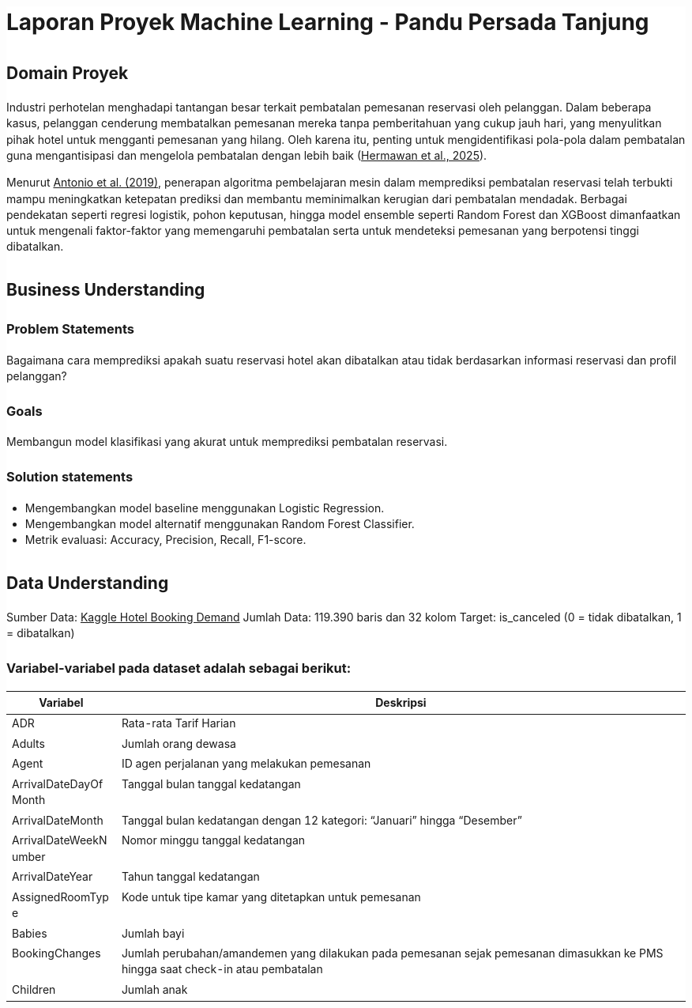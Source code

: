 # Laporan Proyek Machine Learning - Pandu Persada Tanjung

## Domain Proyek

Industri perhotelan menghadapi tantangan besar terkait pembatalan pemesanan reservasi oleh pelanggan. Dalam beberapa kasus, pelanggan cenderung membatalkan pemesanan mereka tanpa pemberitahuan yang cukup jauh hari, yang menyulitkan pihak hotel untuk mengganti pemesanan yang hilang. Oleh karena itu, penting untuk mengidentifikasi pola-pola dalam pembatalan guna mengantisipasi dan mengelola pembatalan dengan lebih baik ([Hermawan et al., 2025](https://journal.aptii.or.id/index.php/Router/article/download/400/567/2204)).

Menurut [Antonio et al. (2019)](https://journal.aptii.or.id/index.php/Router/article/download/400/567/2204), penerapan algoritma pembelajaran mesin dalam memprediksi pembatalan reservasi telah terbukti mampu meningkatkan ketepatan prediksi dan membantu meminimalkan kerugian dari pembatalan mendadak. Berbagai pendekatan seperti regresi logistik, pohon keputusan, hingga model ensemble seperti Random Forest dan XGBoost dimanfaatkan untuk mengenali faktor-faktor yang memengaruhi pembatalan serta untuk mendeteksi pemesanan yang berpotensi tinggi dibatalkan.

## Business Understanding

### Problem Statements
Bagaimana cara memprediksi apakah suatu reservasi hotel akan dibatalkan atau tidak berdasarkan informasi reservasi dan profil pelanggan?

### Goals
Membangun model klasifikasi yang akurat untuk memprediksi pembatalan reservasi.

### Solution statements
- Mengembangkan model baseline menggunakan Logistic Regression.
- Mengembangkan model alternatif menggunakan Random Forest Classifier.
- Metrik evaluasi: Accuracy, Precision, Recall, F1-score.

## Data Understanding
Sumber Data: [Kaggle Hotel Booking Demand](https://www.kaggle.com/datasets/jessemostipak/hotel-booking-demand)
Jumlah Data: 119.390 baris dan 32 kolom
Target: is_canceled (0 = tidak dibatalkan, 1 = dibatalkan)

### Variabel-variabel pada dataset adalah sebagai berikut:
| Variabel | Deskripsi |
| --- | --- |
| ADR | Rata-rata Tarif Harian |
| Adults | Jumlah orang dewasa	 |
| Agent | ID agen perjalanan yang melakukan pemesanan |
| ArrivalDateDayOfMonth | Tanggal bulan tanggal kedatangan |
| ArrivalDateMonth | Tanggal bulan kedatangan dengan 12 kategori: “Januari” hingga “Desember” |
| ArrivalDateWeekNumber | Nomor minggu tanggal kedatangan |
| ArrivalDateYear | Tahun tanggal kedatangan |
| AssignedRoomType | Kode untuk tipe kamar yang ditetapkan untuk pemesanan |
| Babies | Jumlah bayi |
| BookingChanges | Jumlah perubahan/amandemen yang dilakukan pada pemesanan sejak pemesanan dimasukkan ke PMS hingga saat check-in atau pembatalan |
| Children | Jumlah anak |